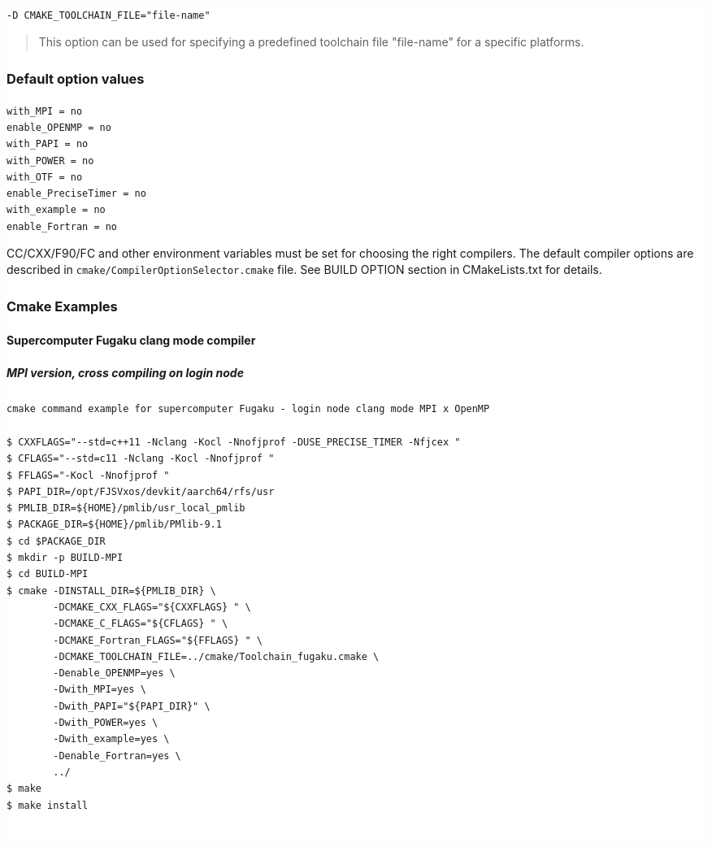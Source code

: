 `-D CMAKE_TOOLCHAIN_FILE="file-name"`

>  This option can be used for specifying a predefined toolchain file "file-name" for a specific platforms.

### Default option values
~~~
with_MPI = no
enable_OPENMP = no
with_PAPI = no
with_POWER = no
with_OTF = no
enable_PreciseTimer = no
with_example = no
enable_Fortran = no
~~~

CC/CXX/F90/FC and other environment variables must be set for choosing the right compilers.
The default compiler options are described in `cmake/CompilerOptionSelector.cmake` file.
See BUILD OPTION section in CMakeLists.txt for details.


### Cmake Examples

#### Supercomputer Fugaku clang mode compiler

##### MPI version, cross compiling on login node

~~~
cmake command example for supercomputer Fugaku - login node clang mode MPI x OpenMP

$ CXXFLAGS="--std=c++11 -Nclang -Kocl -Nnofjprof -DUSE_PRECISE_TIMER -Nfjcex "
$ CFLAGS="--std=c11 -Nclang -Kocl -Nnofjprof "
$ FFLAGS="-Kocl -Nnofjprof "
$ PAPI_DIR=/opt/FJSVxos/devkit/aarch64/rfs/usr
$ PMLIB_DIR=${HOME}/pmlib/usr_local_pmlib
$ PACKAGE_DIR=${HOME}/pmlib/PMlib-9.1
$ cd $PACKAGE_DIR
$ mkdir -p BUILD-MPI
$ cd BUILD-MPI
$ cmake -DINSTALL_DIR=${PMLIB_DIR} \
		-DCMAKE_CXX_FLAGS="${CXXFLAGS} " \
		-DCMAKE_C_FLAGS="${CFLAGS} " \
		-DCMAKE_Fortran_FLAGS="${FFLAGS} " \
		-DCMAKE_TOOLCHAIN_FILE=../cmake/Toolchain_fugaku.cmake \
		-Denable_OPENMP=yes \
		-Dwith_MPI=yes \
		-Dwith_PAPI="${PAPI_DIR}" \
		-Dwith_POWER=yes \
		-Dwith_example=yes \
		-Denable_Fortran=yes \
		../
$ make
$ make install
~~~
<br>
